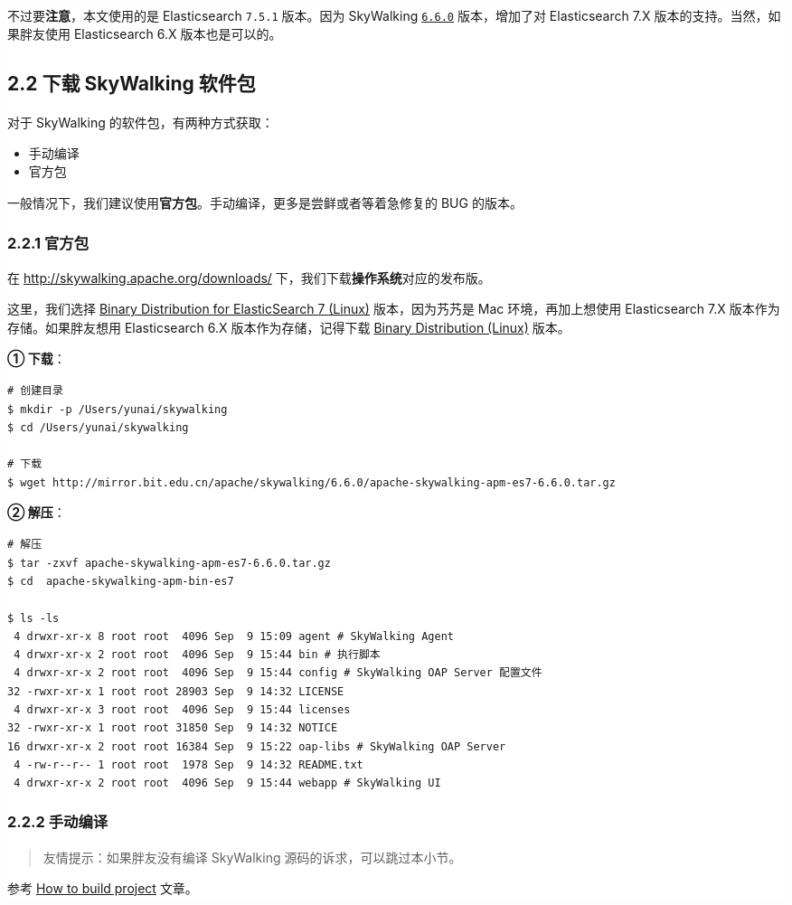 不过要**注意**，本文使用的是 Elasticsearch `7.5.1` 版本。因为 SkyWalking [`6.6.0`](https://github.com/apache/skywalking/releases/tag/v6.6.0) 版本，增加了对 Elasticsearch 7.X 版本的支持。当然，如果胖友使用 Elasticsearch 6.X 版本也是可以的。

## 2.2 下载 SkyWalking 软件包

对于 SkyWalking 的软件包，有两种方式获取：

- 手动编译
- 官方包

一般情况下，我们建议使用**官方包**。手动编译，更多是尝鲜或者等着急修复的 BUG 的版本。

### 2.2.1 官方包

在 <http://skywalking.apache.org/downloads/> 下，我们下载**操作系统**对应的发布版。

这里，我们选择 [Binary Distribution for ElasticSearch 7 (Linux)](https://www.apache.org/dyn/closer.cgi/skywalking/6.6.0/apache-skywalking-apm-es7-6.6.0.tar.gz) 版本，因为艿艿是 Mac 环境，再加上想使用 Elasticsearch 7.X 版本作为存储。如果胖友想用 Elasticsearch 6.X 版本作为存储，记得下载 [Binary Distribution (Linux)](https://www.apache.org/dyn/closer.cgi/skywalking/6.6.0/apache-skywalking-apm-6.6.0.tar.gz) 版本。

**① 下载**：

```text
# 创建目录
$ mkdir -p /Users/yunai/skywalking
$ cd /Users/yunai/skywalking

# 下载
$ wget http://mirror.bit.edu.cn/apache/skywalking/6.6.0/apache-skywalking-apm-es7-6.6.0.tar.gz
```

**② 解压**：

```text
# 解压
$ tar -zxvf apache-skywalking-apm-es7-6.6.0.tar.gz
$ cd  apache-skywalking-apm-bin-es7

$ ls -ls
 4 drwxr-xr-x 8 root root  4096 Sep  9 15:09 agent # SkyWalking Agent
 4 drwxr-xr-x 2 root root  4096 Sep  9 15:44 bin # 执行脚本
 4 drwxr-xr-x 2 root root  4096 Sep  9 15:44 config # SkyWalking OAP Server 配置文件
32 -rwxr-xr-x 1 root root 28903 Sep  9 14:32 LICENSE
 4 drwxr-xr-x 3 root root  4096 Sep  9 15:44 licenses
32 -rwxr-xr-x 1 root root 31850 Sep  9 14:32 NOTICE
16 drwxr-xr-x 2 root root 16384 Sep  9 15:22 oap-libs # SkyWalking OAP Server
 4 -rw-r--r-- 1 root root  1978 Sep  9 14:32 README.txt
 4 drwxr-xr-x 2 root root  4096 Sep  9 15:44 webapp # SkyWalking UI
```

### 2.2.2 手动编译

> 友情提示：如果胖友没有编译 SkyWalking 源码的诉求，可以跳过本小节。

参考 [How to build project](https://github.com/apache/skywalking/blob/v6.3.0/docs/en/guides/How-to-build.md) 文章。
